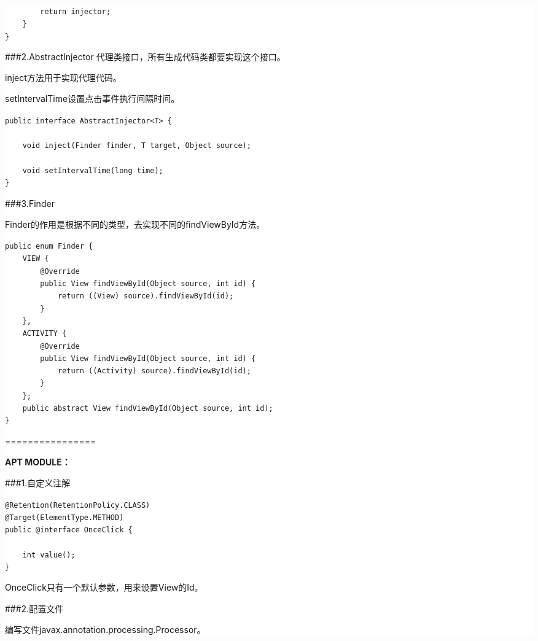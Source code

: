         	return injector;
    	}
	}



###2.AbstractInjector
代理类接口，所有生成代码类都要实现这个接口。

inject方法用于实现代理代码。

setIntervalTime设置点击事件执行间隔时间。

	public interface AbstractInjector<T> {

    	void inject(Finder finder, T target, Object source);
	
    	void setIntervalTime(long time);
	}


###3.Finder

Finder的作用是根据不同的类型，去实现不同的findViewById方法。

	public enum Finder {
    	VIEW {
        	@Override
        	public View findViewById(Object source, int id) {
            	return ((View) source).findViewById(id);
        	}
    	},
    	ACTIVITY {
        	@Override
        	public View findViewById(Object source, int id) {
            	return ((Activity) source).findViewById(id);
        	}
    	};
    	public abstract View findViewById(Object source, int id);
	}

================

**APT MODULE：**

###1.自定义注解

	@Retention(RetentionPolicy.CLASS)
	@Target(ElementType.METHOD)
	public @interface OnceClick {

    	int value();
	}

OnceClick只有一个默认参数，用来设置View的Id。


###2.配置文件

编写文件javax.annotation.processing.Processor。
